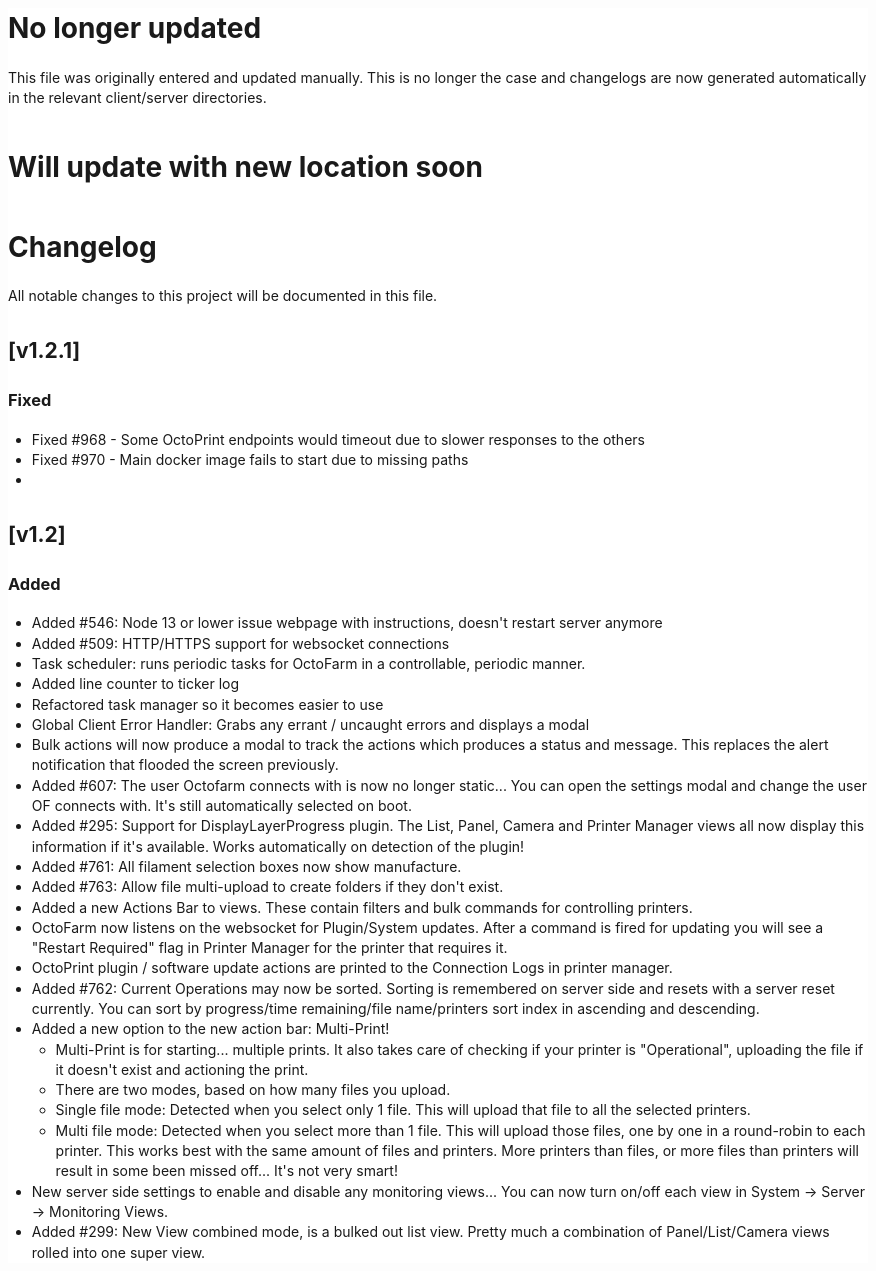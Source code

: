 # No longer updated
This file was originally entered and updated manually. This is no longer the case and changelogs are now generated automatically in the relevant client/server directories.

# Will update with new location soon

# Changelog

All notable changes to this project will be documented in this file.

## [v1.2.1]

### Fixed
  - Fixed #968 - Some OctoPrint endpoints would timeout due to slower responses to the others
  - Fixed #970 - Main docker image fails to start due to missing paths
  - 

## [v1.2]

### Added

  - Added #546: Node 13 or lower issue webpage with instructions, doesn't restart server anymore
  - Added #509: HTTP/HTTPS support for websocket connections
  - Task scheduler: runs periodic tasks for OctoFarm in a controllable, periodic manner.
  - Added line counter to ticker log
  - Refactored task manager so it becomes easier to use
  - Global Client Error Handler: Grabs any errant / uncaught errors and displays a modal
  - Bulk actions will now produce a modal to track the actions which produces a status and message. This replaces the alert notification that flooded the screen previously.
  - Added #607: The user Octofarm connects with is now no longer static... You can open the settings modal and change the user OF connects with. It's still automatically selected on boot.
  - Added #295: Support for DisplayLayerProgress plugin. The List, Panel, Camera and Printer Manager views all now display this information if it's available. Works automatically on detection of the plugin!
  - Added #761: All filament selection boxes now show manufacture.
  - Added #763: Allow file multi-upload to create folders if they don't exist.
  - Added a new Actions Bar to views. These contain filters and bulk commands for controlling printers.
  - OctoFarm now listens on the websocket for Plugin/System updates. After a command is fired for updating you will see a "Restart Required" flag in Printer Manager for the printer that requires it.
  - OctoPrint plugin / software update actions are printed to the Connection Logs in printer manager.
  - Added #762: Current Operations may now be sorted. Sorting is remembered on server side and resets with a server reset currently. You can sort by progress/time remaining/file name/printers sort index in ascending and descending.
  - Added a new option to the new action bar: Multi-Print!
    - Multi-Print is for starting... multiple prints. It also takes care of checking if your printer is "Operational", uploading the file if it doesn't exist and actioning the print.
    - There are two modes, based on how many files you upload.
    - Single file mode: Detected when you select only 1 file. This will upload that file to all the selected printers.
    - Multi file mode: Detected when you select more than 1 file. This will upload those files, one by one in a round-robin to each printer. This works best with the same amount of files and printers. More printers than files, or more files than printers will result in some been missed off... It's not very smart!
  - New server side settings to enable and disable any monitoring views... You can now turn on/off each view in System -> Server -> Monitoring Views.
  - Added #299: New View combined mode, is a bulked out list view. Pretty much a combination of Panel/List/Camera views rolled into one super view.